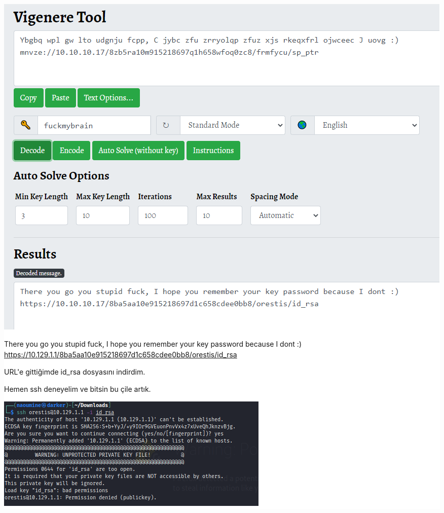 ![image](./assets/25.PNG)

There you go you stupid fuck, I hope you remember your key password because I dont :) https://10.129.1.1/8ba5aa10e915218697d1c658cdee0bb8/orestis/id_rsa

URL'e gittiğimde id_rsa dosyasını indirdim.

Hemen ssh deneyelim ve bitsin bu çile artık.

![image](./assets/26.PNG)
